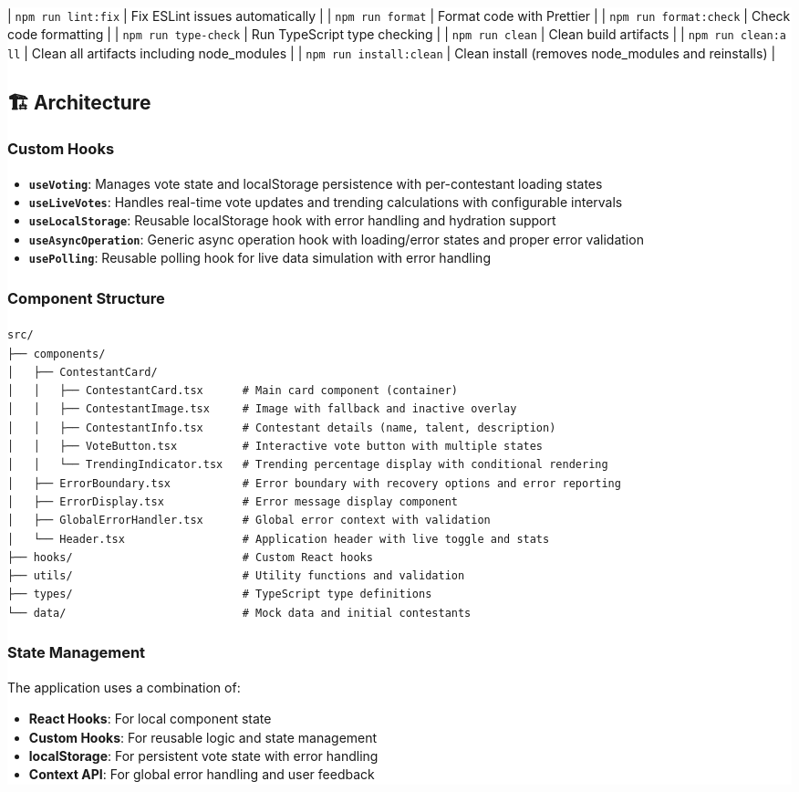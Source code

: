 | `npm run lint:fix`      | Fix ESLint issues automatically                     |
| `npm run format`        | Format code with Prettier                           |
| `npm run format:check`  | Check code formatting                               |
| `npm run type-check`    | Run TypeScript type checking                        |
| `npm run clean`         | Clean build artifacts                               |
| `npm run clean:all`     | Clean all artifacts including node_modules          |
| `npm run install:clean` | Clean install (removes node_modules and reinstalls) |

## 🏗️ Architecture

### Custom Hooks

- **`useVoting`**: Manages vote state and localStorage persistence with per-contestant loading states
- **`useLiveVotes`**: Handles real-time vote updates and trending calculations with configurable intervals
- **`useLocalStorage`**: Reusable localStorage hook with error handling and hydration support
- **`useAsyncOperation`**: Generic async operation hook with loading/error states and proper error validation
- **`usePolling`**: Reusable polling hook for live data simulation with error handling

### Component Structure

```
src/
├── components/
│   ├── ContestantCard/
│   │   ├── ContestantCard.tsx      # Main card component (container)
│   │   ├── ContestantImage.tsx     # Image with fallback and inactive overlay
│   │   ├── ContestantInfo.tsx      # Contestant details (name, talent, description)
│   │   ├── VoteButton.tsx          # Interactive vote button with multiple states
│   │   └── TrendingIndicator.tsx   # Trending percentage display with conditional rendering
│   ├── ErrorBoundary.tsx           # Error boundary with recovery options and error reporting
│   ├── ErrorDisplay.tsx            # Error message display component
│   ├── GlobalErrorHandler.tsx      # Global error context with validation
│   └── Header.tsx                  # Application header with live toggle and stats
├── hooks/                          # Custom React hooks
├── utils/                          # Utility functions and validation
├── types/                          # TypeScript type definitions
└── data/                           # Mock data and initial contestants
```

### State Management

The application uses a combination of:

- **React Hooks**: For local component state
- **Custom Hooks**: For reusable logic and state management
- **localStorage**: For persistent vote state with error handling
- **Context API**: For global error handling and user feedback
